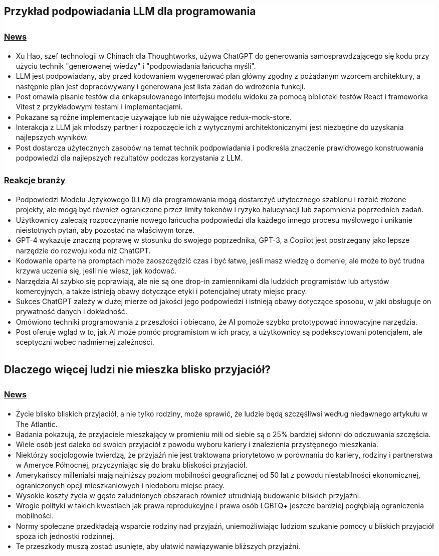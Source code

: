 ## Przykład podpowiadania LLM dla programowania

### [News](https://martinfowler.com/articles/2023-chatgpt-xu-hao.html)

- Xu Hao, szef technologii w Chinach dla Thoughtworks, używa ChatGPT do generowania samosprawdzającego się kodu przy użyciu technik "generowanej wiedzy" i "podpowiadania łańcucha myśli".
- LLM jest podpowiadany, aby przed kodowaniem wygenerować plan główny zgodny z pożądanym wzorcem architektury, a następnie plan jest dopracowywany i generowana jest lista zadań do wdrożenia funkcji.
- Post omawia pisanie testów dla enkapsulowanego interfejsu modelu widoku za pomocą biblioteki testów React i frameworka Vitest z przykładowymi testami i implementacjami.
- Pokazane są różne implementacje używające lub nie używające redux-mock-store.
- Interakcja z LLM jak młodszy partner i rozpoczęcie ich z wytycznymi architektonicznymi jest niezbędne do uzyskania najlepszych wyników.
- Post dostarcza użytecznych zasobów na temat technik podpowiadania i podkreśla znaczenie prawidłowego konstruowania podpowiedzi dla najlepszych rezultatów podczas korzystania z LLM.

### [Reakcje branży](http://news.ycombinator.com/item?id=35612494)

- Podpowiedzi Modelu Językowego (LLM) dla programowania mogą dostarczyć użytecznego szablonu i rozbić złożone projekty, ale mogą być również ograniczone przez limity tokenów i ryzyko halucynacji lub zapomnienia poprzednich zadań.
- Użytkownicy zalecają rozpoczynanie nowego łańcucha podpowiedzi dla każdego innego procesu myślowego i unikanie nieistotnych pytań, aby pozostać na właściwym torze.
- GPT-4 wykazuje znaczną poprawę w stosunku do swojego poprzednika, GPT-3, a Copilot jest postrzegany jako lepsze narzędzie do rozwoju kodu niż ChatGPT.
- Kodowanie oparte na promptach może zaoszczędzić czas i być łatwe, jeśli masz wiedzę o domenie, ale może to być trudna krzywa uczenia się, jeśli nie wiesz, jak kodować.
- Narzędzia AI szybko się poprawiają, ale nie są one drop-in zamiennikami dla ludzkich programistów lub artystów komercyjnych, a także istnieją obawy dotyczące etyki i potencjalnej utraty miejsc pracy.
- Sukces ChatGPT zależy w dużej mierze od jakości jego podpowiedzi i istnieją obawy dotyczące sposobu, w jaki obsługuje on prywatność danych i dokładność.
- Omówiono techniki programowania z przeszłości i obiecano, że AI pomoże szybko prototypować innowacyjne narzędzia.
- Post oferuje wgląd w to, jak AI może pomóc programistom w ich pracy, a użytkownicy są podekscytowani potencjałem, ale sceptyczni wobec nadmiernej zależności.

## Dlaczego więcej ludzi nie mieszka blisko przyjaciół?

### [News](https://annehelen.substack.com/p/youd-be-happier-living-closer-to)

- Życie blisko bliskich przyjaciół, a nie tylko rodziny, może sprawić, że ludzie będą szczęśliwsi według niedawnego artykułu w The Atlantic.
- Badania pokazują, że przyjaciele mieszkający w promieniu mili od siebie są o 25% bardziej skłonni do odczuwania szczęścia.
- Wiele osób jest daleko od swoich przyjaciół z powodu wyboru kariery i znalezienia przystępnego mieszkania.
- Niektórzy socjologowie twierdzą, że przyjaźń nie jest traktowana priorytetowo w porównaniu do kariery, rodziny i partnerstwa w Ameryce Północnej, przyczyniając się do braku bliskości przyjaciół.
- Amerykańscy millenialsi mają najniższy poziom mobilności geograficznej od 50 lat z powodu niestabilności ekonomicznej, ograniczonych opcji mieszkaniowych i niedoboru miejsc pracy.
- Wysokie koszty życia w gęsto zaludnionych obszarach również utrudniają budowanie bliskich przyjaźni.
- Wrogie polityki w takich kwestiach jak prawa reprodukcyjne i prawa osób LGBTQ+ jeszcze bardziej pogłębiają ograniczenia mobilności.
- Normy społeczne przedkładają wsparcie rodziny nad przyjaźń, uniemożliwiając ludziom szukanie pomocy u bliskich przyjaciół spoza ich jednostki rodzinnej.
- Te przeszkody muszą zostać usunięte, aby ułatwić nawiązywanie bliższych przyjaźni.
